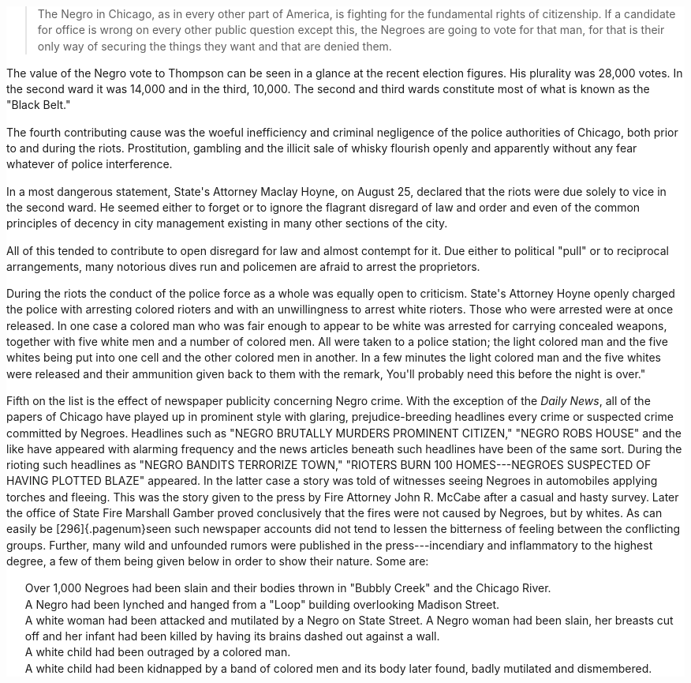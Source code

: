 > The Negro in Chicago, as in every other part of America, is fighting for the fundamental rights of citizenship. If a candidate for office is wrong on every other public question except this, the Negroes are going to vote for that man, for that is their only way of securing the things they want and that are denied them.

The value of the Negro vote to Thompson can be seen in a glance at the recent election figures. His plurality was 28,000 votes. In the second ward it was 14,000 and in the third, 10,000. The second and third wards constitute most of what is known as the "Black Belt."

The fourth contributing cause was the woeful inefficiency and criminal negligence of the police authorities of Chicago, both prior to and during the riots. Prostitution, gambling and the illicit sale of whisky flourish openly and apparently without any fear whatever of police interference.

In a  most dangerous statement, State's Attorney Maclay Hoyne, on August 25, declared that the riots were due solely to vice in the second ward. He seemed either to forget or to ignore the flagrant disregard of law and order and even of the common principles of decency in city management existing in many other sections of the city.

All of this tended to contribute to open disregard for law and almost contempt for it. Due either to political "pull" or to reciprocal arrangements, many notorious dives run and policemen are afraid to arrest the proprietors.

During the riots the conduct of the police force as a whole was equally open to criticism. State's Attorney Hoyne openly charged the police with arresting colored rioters and with an unwillingness to arrest white rioters. Those who were arrested were at once released. In one case a colored man who was fair enough to appear to be white was arrested for carrying concealed weapons, together with five white men and a number of colored men. All were taken to a police station; the light colored man and the five whites being put into one cell and the other colored men in another. In a few minutes the light colored man and the five whites were released and their ammunition given back to them with the remark, You'll probably need this before the night is over."

Fifth on the list is the effect of newspaper publicity concerning Negro crime. With the exception of the *Daily News*, all of the papers of Chicago have played up in prominent style with glaring, prejudice-breeding headlines every crime or suspected crime committed by Negroes. Headlines such as "NEGRO BRUTALLY MURDERS PROMINENT CITIZEN," "NEGRO ROBS HOUSE" and the like have appeared with alarming frequency and the news articles beneath such headlines have been of the same sort. During the rioting such headlines as "NEGRO BANDITS TERRORIZE TOWN," "RIOTERS BURN 100 HOMES---NEGROES SUSPECTED OF HAVING PLOTTED BLAZE" appeared. In the latter case a story was told of witnesses seeing Negroes in automobiles applying torches and fleeing. This was the story given to the press by Fire Attorney John R. McCabe after a casual and hasty survey. Later the office of State Fire Marshall Gamber proved conclusively that the fires were not caused by Negroes, but by whites. As can easily be [296]{.pagenum}seen such newspaper accounts did not tend to lessen the bitterness of feeling between the conflicting groups. Further, many wild and unfounded rumors were published in the press---incendiary and inflammatory to the highest degree, a few of them being given below in order to show their nature. Some are:

<ul style="list-style-type:none;">
<li>Over 1,000 Negroes had been slain and their bodies thrown in "Bubbly Creek" and the Chicago River.
<li>A Negro had been lynched and hanged from a "Loop" building overlooking Madison Street.
<li>A white woman had been attacked and mutilated by a Negro on State Street. A Negro woman had been slain, her breasts cut off and her infant had been killed by having its brains dashed out against a wall.
<li>A white child had been outraged by a colored man.
<li>A white child had been kidnapped by a band of colored men and its body later found, badly mutilated and dismembered.
</ul>
